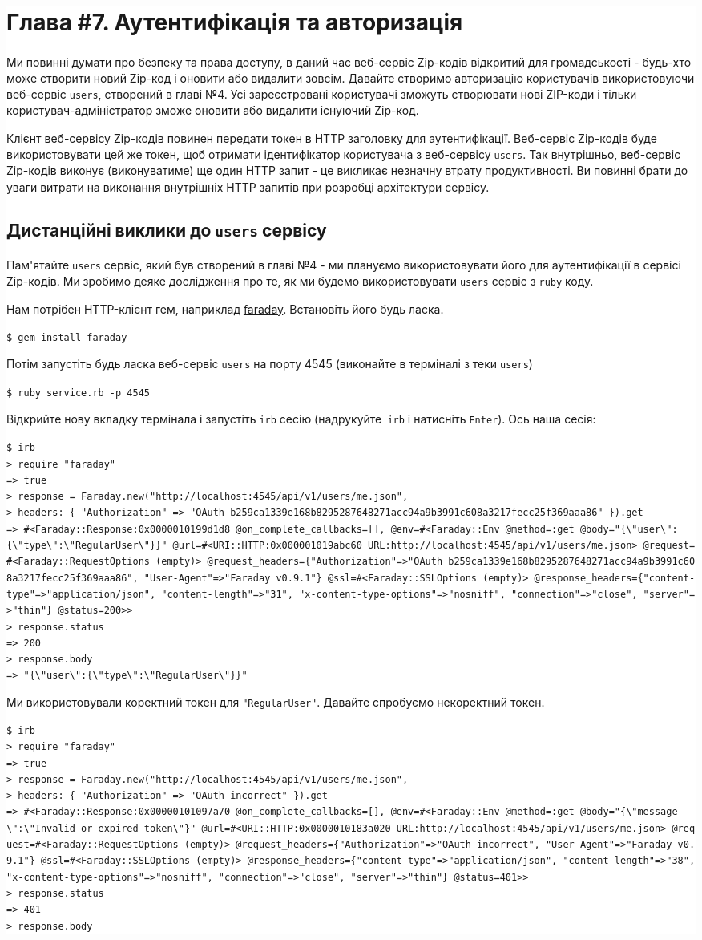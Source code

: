 Глава #7. Аутентифікація та авторизація
=======================================

Ми повинні думати про безпеку та права доступу, в даний час веб-сервіс Zip-кодів відкритий для громадськості - будь-хто може створити новий Zip-код і оновити або видалити зовсім. Давайте створимо авторизацію користувачів використовуючи веб-сервіс `users`, створений в главі №4. Усі зареєстровані користувачі зможуть створювати нові ZIP-коди і тільки користувач-адміністратор зможе оновити або видалити існуючий Zip-код.

Клієнт веб-сервісу Zip-кодів повинен передати токен в HTTP заголовку для аутентифікації. Веб-сервіс Zip-кодів буде використовувати цей же токен, щоб отримати ідентифікатор користувача з веб-сервісу `users`. Так внутрішньо, веб-сервіс Zip-кодів виконує (виконуватиме) ще один HTTP запит - це викликає незначну втрату продуктивності. Ви повинні брати до уваги витрати на виконання внутрішніх HTTP запитів при розробці архітектури сервісу.

## <a name="remote-calls-to-users-service"></a>Дистанційні виклики до `users` сервісу

Пам'ятайте `users` сервіс, який був створений в главі №4 - ми плануємо використовувати його для аутентифікації в сервісі Zip-кодів. Ми зробимо деяке дослідження про те, як ми будемо використовувати `users` сервіс з `ruby` коду.

Нам потрібен HTTP-клієнт гем, наприклад [faraday](https://github.com/lostisland/faraday). Встановіть його будь ласка.

    $ gem install faraday

Потім запустіть будь ласка веб-сервіс `users` на порту 4545 (виконайте в терміналі з теки `users`)

    $ ruby service.rb -p 4545

Відкрийте нову вкладку термінала і запустіть `irb` сесію (надрукуйте` irb` і натисніть `Enter`). Ось наша сесія:

    $ irb
    > require "faraday"
    => true
    > response = Faraday.new("http://localhost:4545/api/v1/users/me.json",
    > headers: { "Authorization" => "OAuth b259ca1339e168b8295287648271acc94a9b3991c608a3217fecc25f369aaa86" }).get
    => #<Faraday::Response:0x0000010199d1d8 @on_complete_callbacks=[], @env=#<Faraday::Env @method=:get @body="{\"user\":{\"type\":\"RegularUser\"}}" @url=#<URI::HTTP:0x000001019abc60 URL:http://localhost:4545/api/v1/users/me.json> @request=#<Faraday::RequestOptions (empty)> @request_headers={"Authorization"=>"OAuth b259ca1339e168b8295287648271acc94a9b3991c608a3217fecc25f369aaa86", "User-Agent"=>"Faraday v0.9.1"} @ssl=#<Faraday::SSLOptions (empty)> @response_headers={"content-type"=>"application/json", "content-length"=>"31", "x-content-type-options"=>"nosniff", "connection"=>"close", "server"=>"thin"} @status=200>>
    > response.status
    => 200
    > response.body
    => "{\"user\":{\"type\":\"RegularUser\"}}"

Ми використовували коректний токен для `"RegularUser"`. Давайте спробуємо некоректний токен.

    $ irb
    > require "faraday"
    => true
    > response = Faraday.new("http://localhost:4545/api/v1/users/me.json",
    > headers: { "Authorization" => "OAuth incorrect" }).get
    => #<Faraday::Response:0x00000101097a70 @on_complete_callbacks=[], @env=#<Faraday::Env @method=:get @body="{\"message\":\"Invalid or expired token\"}" @url=#<URI::HTTP:0x0000010183a020 URL:http://localhost:4545/api/v1/users/me.json> @request=#<Faraday::RequestOptions (empty)> @request_headers={"Authorization"=>"OAuth incorrect", "User-Agent"=>"Faraday v0.9.1"} @ssl=#<Faraday::SSLOptions (empty)> @response_headers={"content-type"=>"application/json", "content-length"=>"38", "x-content-type-options"=>"nosniff", "connection"=>"close", "server"=>"thin"} @status=401>>
    > response.status
    => 401
    > response.body